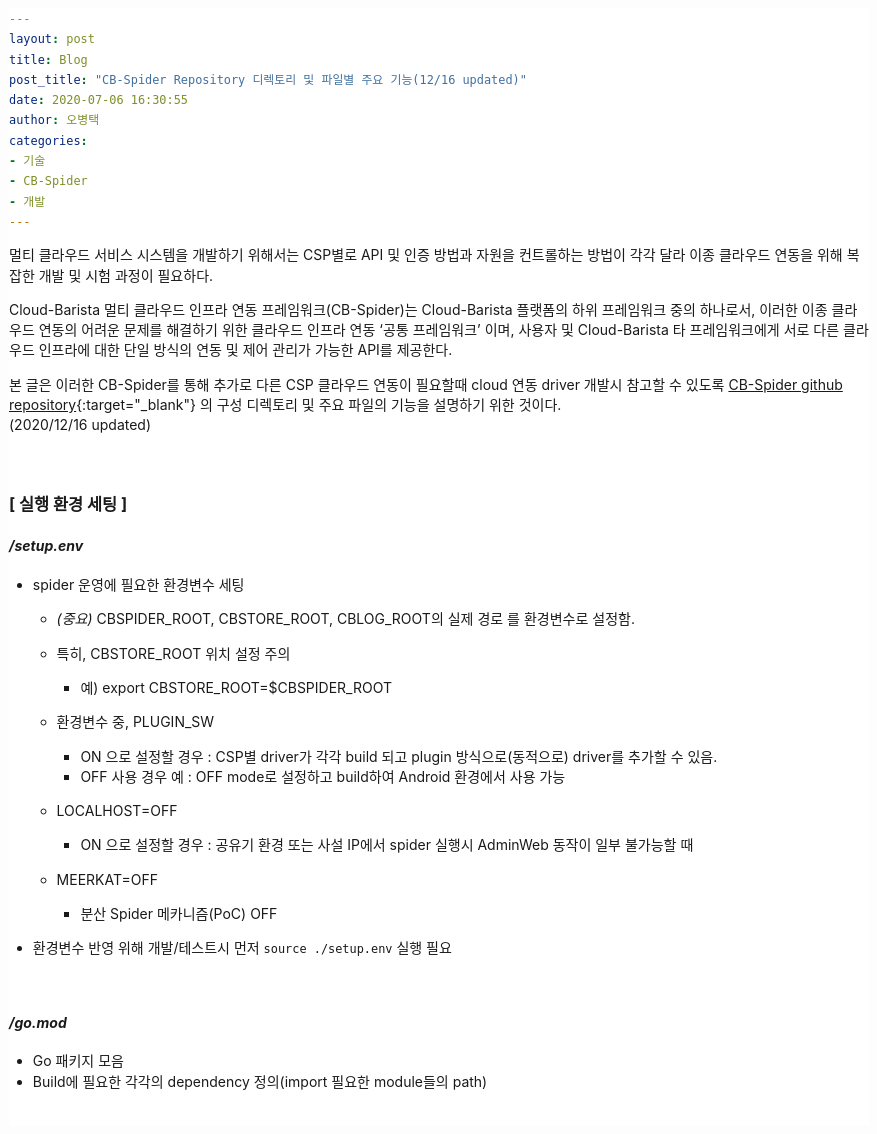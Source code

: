 ```yaml
---
layout: post
title: Blog
post_title: "CB-Spider Repository 디렉토리 및 파일별 주요 기능(12/16 updated)"
date: 2020-07-06 16:30:55
author: 오병택
categories: 
- 기술
- CB-Spider
- 개발
---
```

멀티 클라우드 서비스 시스템을 개발하기 위해서는 CSP별로 API 및 인증 방법과 자원을 컨트롤하는 방법이 각각 달라 이종 클라우드 연동을 위해 복잡한 개발 및 시험 과정이 필요하다.

Cloud-Barista 멀티 클라우드 인프라 연동 프레임워크(CB-Spider)는 Cloud-Barista 플랫폼의 하위 프레임워크 중의 하나로서, 이러한 이종 클라우드 연동의 어려운 문제를 해결하기 위한 클라우드 인프라 연동 ‘공통 프레임워크’ 이며, 사용자 및 Cloud-Barista 타 프레임워크에게 서로 다른 클라우드 인프라에 대한 단일 방식의 연동 및 제어 관리가 가능한 API를 제공한다.

본 글은 이러한 CB-Spider를 통해 추가로 다른 CSP 클라우드 연동이 필요할때 cloud 연동 driver 개발시 참고할 수 있도록 [CB-Spider github repository](https://github.com/cloud-barista/cb-spider "github.com/cloud-barista/cb-spider"){:target="_blank"} 의 구성 디렉토리 및 주요 파일의 기능을 설명하기 위한 것이다.<br>
(2020/12/16 updated)


<br>

### [ 실행 환경 세팅 ]
#### */setup.env*

- spider 운영에 필요한 환경변수 세팅
	- *(중요)* CBSPIDER_ROOT, CBSTORE_ROOT, CBLOG_ROOT의 실제 경로 를 환경변수로 설정함.
	 - 특히, CBSTORE_ROOT 위치 설정 주의
	   - 예) export CBSTORE_ROOT=$CBSPIDER_ROOT

	- 환경변수 중, PLUGIN_SW
	  - ON 으로 설정할 경우 : CSP별 driver가 각각 build 되고 plugin 방식으로(동적으로) driver를 추가할 수 있음.
	  - OFF 사용 경우 예 : OFF mode로 설정하고 build하여 Android 환경에서 사용 가능

  - LOCALHOST=OFF 
	  - ON 으로 설정할 경우 : 공유기 환경 또는 사설 IP에서 spider 실행시 AdminWeb 동작이 일부 불가능할 때
  - MEERKAT=OFF
    - 분산 Spider 메카니즘(PoC) OFF 

- 환경변수 반영 위해 개발/테스트시 먼저 `source ./setup.env` 실행 필요

<br>

#### */go.mod*

- Go 패키지 모음
- Build에 필요한 각각의 dependency 정의(import 필요한 module들의 path)

<br>
